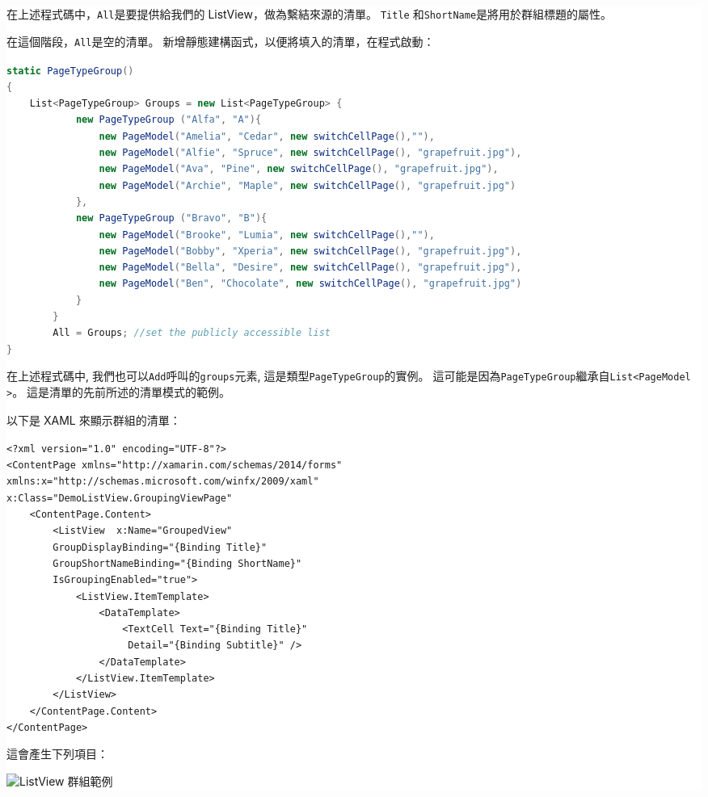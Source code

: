 在上述程式碼中，`All`是要提供給我們的 ListView，做為繫結來源的清單。 `Title` 和`ShortName`是將用於群組標題的屬性。

在這個階段，`All`是空的清單。 新增靜態建構函式，以便將填入的清單，在程式啟動：

```csharp
static PageTypeGroup()
{
    List<PageTypeGroup> Groups = new List<PageTypeGroup> {
            new PageTypeGroup ("Alfa", "A"){
                new PageModel("Amelia", "Cedar", new switchCellPage(),""),
                new PageModel("Alfie", "Spruce", new switchCellPage(), "grapefruit.jpg"),
                new PageModel("Ava", "Pine", new switchCellPage(), "grapefruit.jpg"),
                new PageModel("Archie", "Maple", new switchCellPage(), "grapefruit.jpg")
            },
            new PageTypeGroup ("Bravo", "B"){
                new PageModel("Brooke", "Lumia", new switchCellPage(),""),
                new PageModel("Bobby", "Xperia", new switchCellPage(), "grapefruit.jpg"),
                new PageModel("Bella", "Desire", new switchCellPage(), "grapefruit.jpg"),
                new PageModel("Ben", "Chocolate", new switchCellPage(), "grapefruit.jpg")
            }
        }
        All = Groups; //set the publicly accessible list
}
```

在上述程式碼中, 我們也可以`Add`呼叫的`groups`元素, 這是類型`PageTypeGroup`的實例。 這可能是因為`PageTypeGroup`繼承自`List<PageModel>`。 這是清單的先前所述的清單模式的範例。

以下是 XAML 來顯示群組的清單：

```xaml
<?xml version="1.0" encoding="UTF-8"?>
<ContentPage xmlns="http://xamarin.com/schemas/2014/forms"
xmlns:x="http://schemas.microsoft.com/winfx/2009/xaml"
x:Class="DemoListView.GroupingViewPage"
    <ContentPage.Content>
        <ListView  x:Name="GroupedView"
        GroupDisplayBinding="{Binding Title}"
        GroupShortNameBinding="{Binding ShortName}"
        IsGroupingEnabled="true">
            <ListView.ItemTemplate>
                <DataTemplate>
                    <TextCell Text="{Binding Title}"
                     Detail="{Binding Subtitle}" />
                </DataTemplate>
            </ListView.ItemTemplate>
        </ListView>
    </ContentPage.Content>
</ContentPage>
```

這會產生下列項目：

![](customizing-list-appearance-images/grouping-depth.png "ListView 群組範例")
